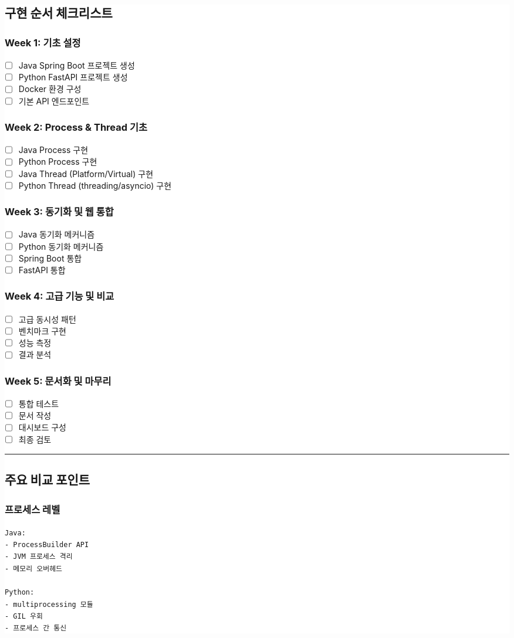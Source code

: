 
## 구현 순서 체크리스트

### Week 1: 기초 설정
- [ ] Java Spring Boot 프로젝트 생성
- [ ] Python FastAPI 프로젝트 생성
- [ ] Docker 환경 구성
- [ ] 기본 API 엔드포인트

### Week 2: Process & Thread 기초
- [ ] Java Process 구현
- [ ] Python Process 구현
- [ ] Java Thread (Platform/Virtual) 구현
- [ ] Python Thread (threading/asyncio) 구현

### Week 3: 동기화 및 웹 통합
- [ ] Java 동기화 메커니즘
- [ ] Python 동기화 메커니즘
- [ ] Spring Boot 통합
- [ ] FastAPI 통합

### Week 4: 고급 기능 및 비교
- [ ] 고급 동시성 패턴
- [ ] 벤치마크 구현
- [ ] 성능 측정
- [ ] 결과 분석

### Week 5: 문서화 및 마무리
- [ ] 통합 테스트
- [ ] 문서 작성
- [ ] 대시보드 구성
- [ ] 최종 검토

---

## 주요 비교 포인트

### 프로세스 레벨
```
Java:
- ProcessBuilder API
- JVM 프로세스 격리
- 메모리 오버헤드

Python:
- multiprocessing 모듈
- GIL 우회
- 프로세스 간 통신
```
